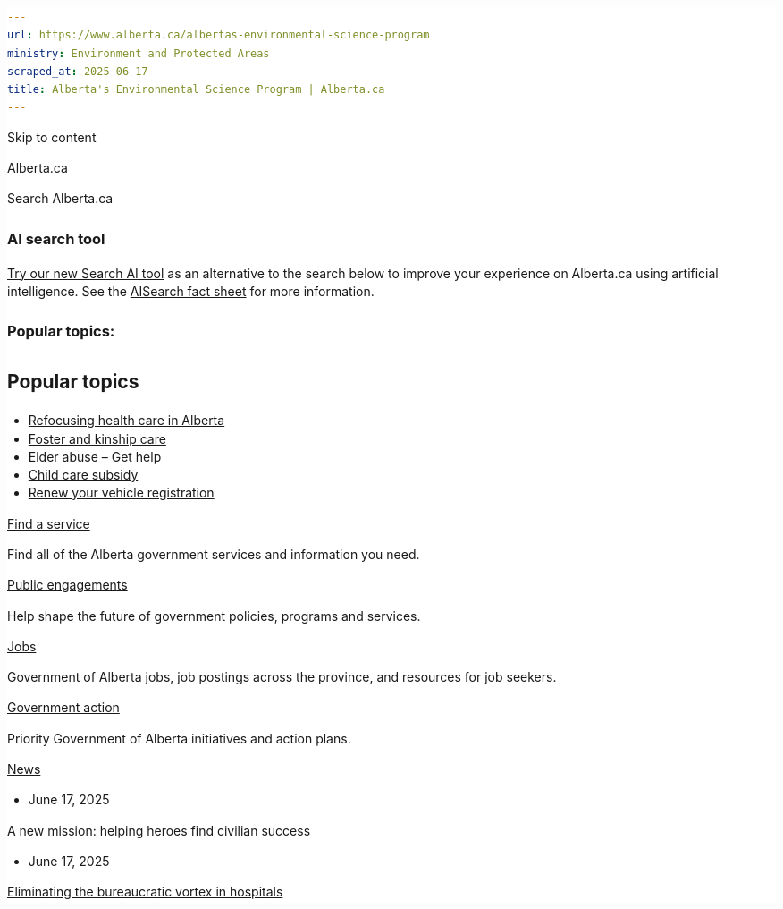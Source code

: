 ```yaml
---
url: https://www.alberta.ca/albertas-environmental-science-program
ministry: Environment and Protected Areas
scraped_at: 2025-06-17
title: Alberta's Environmental Science Program | Alberta.ca
---
```


Skip to content

[ Alberta.ca ](/ "Home")

Search Alberta.ca

### AI search tool

[Try our new Search AI tool](//searchai.alberta.ca/) as an alternative to the search below to improve your experience on Alberta.ca using artificial intelligence. See the [AISearch fact sheet](/system/files/ti-searchai-on-alberta-ca.pdf) for more information.

### Popular topics:

## Popular topics

  * [Refocusing health care in Alberta](/refocusing-health-care-in-alberta)
  * [Foster and kinship care](/foster-and-kinship-care)
  * [Elder abuse – Get help](/get-help-elder-abuse)
  * [Child care subsidy](/child-care-subsidy)
  * [Renew your vehicle registration](/vehicle-registration-renewal)



[Find a service](/all-services)

Find all of the Alberta government services and information you need.

[Public engagements](/public-engagement)

Help shape the future of government policies, programs and services.

[Jobs](/find-a-job)

Government of Alberta jobs, job postings across the province, and resources for job seekers.

[Government action](/government-action)

Priority Government of Alberta initiatives and action plans.

[News](/news)

  * June 17, 2025

[A new mission: helping heroes find civilian success](https://www.alberta.ca/release.cfm?xID=93484F8D4F239-0C19-0C50-EE5C10A1AA7DAE94)

  * June 17, 2025

[Eliminating the bureaucratic vortex in hospitals](https://www.alberta.ca/release.cfm?xID=93483F686E9DD-DC45-057A-D2A880EADB182292)

